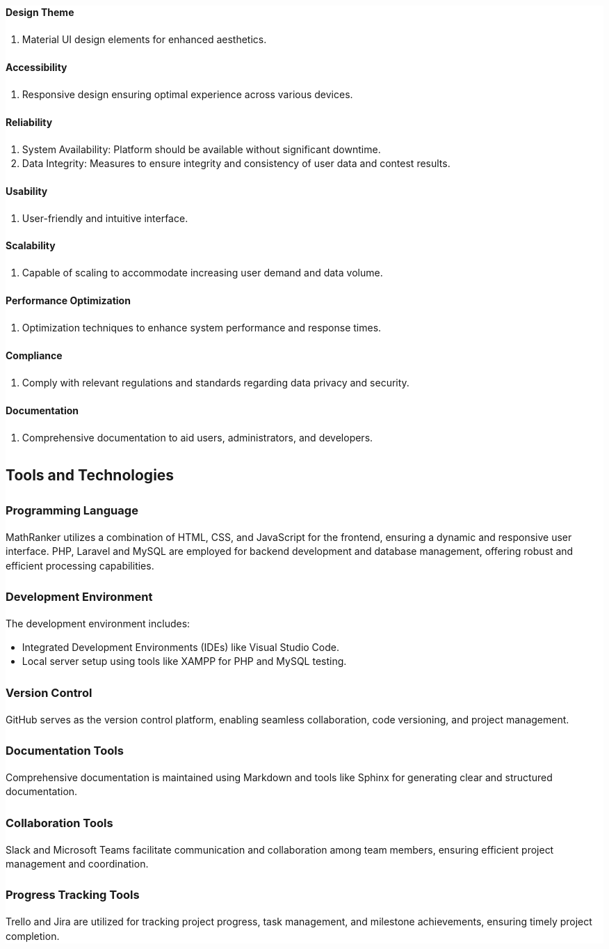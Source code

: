 #### Design Theme
1. Material UI design elements for enhanced aesthetics.

#### Accessibility
1. Responsive design ensuring optimal experience across various devices.

#### Reliability
1. System Availability: Platform should be available without significant downtime.
2. Data Integrity: Measures to ensure integrity and consistency of user data and contest results.

#### Usability
1. User-friendly and intuitive interface.

#### Scalability
1. Capable of scaling to accommodate increasing user demand and data volume.

#### Performance Optimization
1. Optimization techniques to enhance system performance and response times.

#### Compliance
1. Comply with relevant regulations and standards regarding data privacy and security.

#### Documentation
1. Comprehensive documentation to aid users, administrators, and developers.

## Tools and Technologies

### Programming Language
MathRanker utilizes a combination of HTML, CSS, and JavaScript for the frontend, ensuring a dynamic and responsive user interface. PHP, Laravel and MySQL are employed for backend development and database management, offering robust and efficient processing capabilities.

### Development Environment
The development environment includes:
- Integrated Development Environments (IDEs) like Visual Studio Code.
- Local server setup using tools like XAMPP for PHP and MySQL testing.

### Version Control
GitHub serves as the version control platform, enabling seamless collaboration, code versioning, and project management.

### Documentation Tools
Comprehensive documentation is maintained using Markdown and tools like Sphinx for generating clear and structured documentation.

### Collaboration Tools
Slack and Microsoft Teams facilitate communication and collaboration among team members, ensuring efficient project management and coordination.

### Progress Tracking Tools
Trello and Jira are utilized for tracking project progress, task management, and milestone achievements, ensuring timely project completion.
